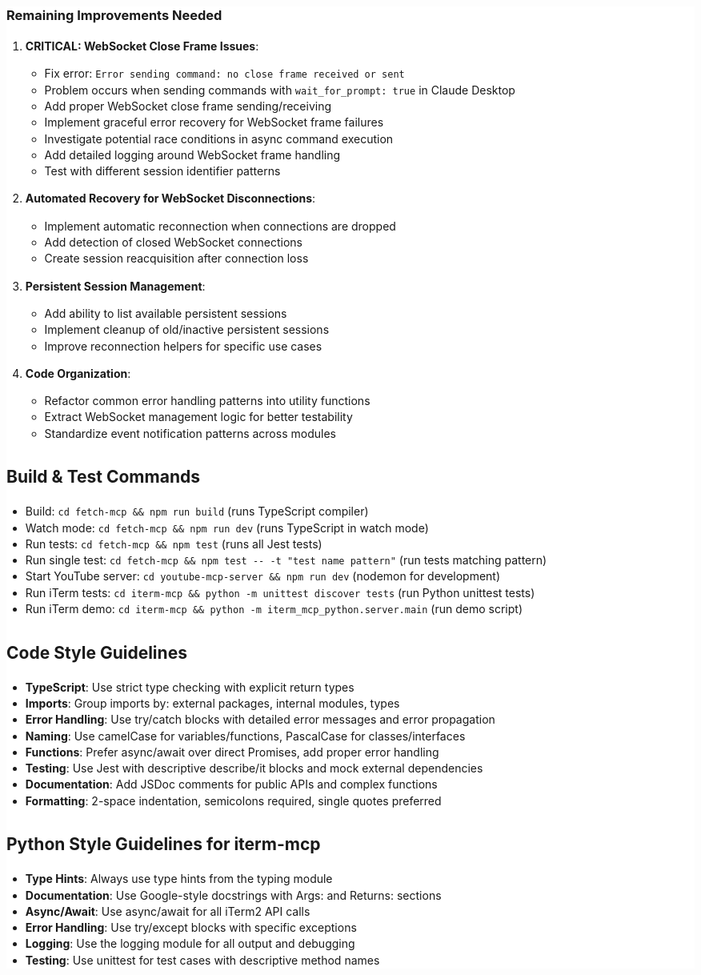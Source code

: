 ### Remaining Improvements Needed

1. **CRITICAL: WebSocket Close Frame Issues**:
   - Fix error: `Error sending command: no close frame received or sent`
   - Problem occurs when sending commands with `wait_for_prompt: true` in Claude Desktop
   - Add proper WebSocket close frame sending/receiving
   - Implement graceful error recovery for WebSocket frame failures
   - Investigate potential race conditions in async command execution
   - Add detailed logging around WebSocket frame handling
   - Test with different session identifier patterns

2. **Automated Recovery for WebSocket Disconnections**:
   - Implement automatic reconnection when connections are dropped
   - Add detection of closed WebSocket connections
   - Create session reacquisition after connection loss

3. **Persistent Session Management**:
   - Add ability to list available persistent sessions
   - Implement cleanup of old/inactive persistent sessions
   - Improve reconnection helpers for specific use cases

4. **Code Organization**:
   - Refactor common error handling patterns into utility functions
   - Extract WebSocket management logic for better testability
   - Standardize event notification patterns across modules

## Build & Test Commands
- Build: `cd fetch-mcp && npm run build` (runs TypeScript compiler)
- Watch mode: `cd fetch-mcp && npm run dev` (runs TypeScript in watch mode)
- Run tests: `cd fetch-mcp && npm test` (runs all Jest tests)
- Run single test: `cd fetch-mcp && npm test -- -t "test name pattern"` (run tests matching pattern)
- Start YouTube server: `cd youtube-mcp-server && npm run dev` (nodemon for development)
- Run iTerm tests: `cd iterm-mcp && python -m unittest discover tests` (run Python unittest tests)
- Run iTerm demo: `cd iterm-mcp && python -m iterm_mcp_python.server.main` (run demo script)

## Code Style Guidelines
- **TypeScript**: Use strict type checking with explicit return types
- **Imports**: Group imports by: external packages, internal modules, types
- **Error Handling**: Use try/catch blocks with detailed error messages and error propagation
- **Naming**: Use camelCase for variables/functions, PascalCase for classes/interfaces
- **Functions**: Prefer async/await over direct Promises, add proper error handling
- **Testing**: Use Jest with descriptive describe/it blocks and mock external dependencies
- **Documentation**: Add JSDoc comments for public APIs and complex functions
- **Formatting**: 2-space indentation, semicolons required, single quotes preferred

## Python Style Guidelines for iterm-mcp
- **Type Hints**: Always use type hints from the typing module
- **Documentation**: Use Google-style docstrings with Args: and Returns: sections
- **Async/Await**: Use async/await for all iTerm2 API calls
- **Error Handling**: Use try/except blocks with specific exceptions
- **Logging**: Use the logging module for all output and debugging
- **Testing**: Use unittest for test cases with descriptive method names

